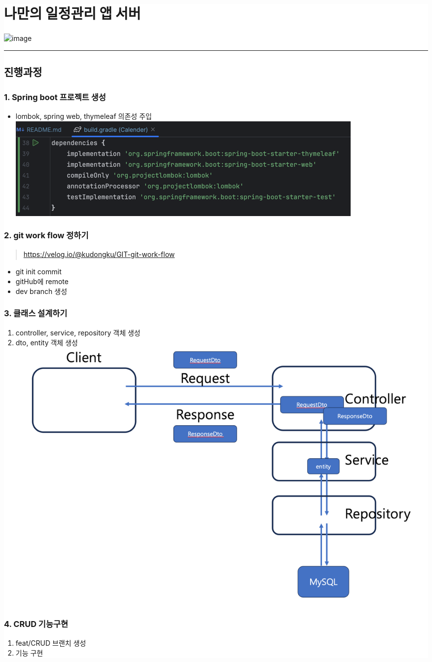 # 나만의 일정관리 앱 서버
<img width="540" alt="image" src="https://github.com/kudongku/Calender_Spring/assets/148612321/b25be266-878f-4e67-b2f7-e2120de28e7f">

---

## 진행과정
### 1. Spring boot 프로젝트 생성
- lombok, spring web, thymeleaf 의존성 주입
![img_4.png](readmeDirectory/img_4.png)
### 2. git work flow 정하기
> https://velog.io/@kudongku/GIT-git-work-flow
- git init commit
- gitHub에 remote
- dev branch 생성
### 3. 클래스 설계하기
1. controller, service, repository 객체 생성
2. dto, entity 객체 생성
![img_5.png](readmeDirectory/img_5.png)
### 4. CRUD 기능구현
1. feat/CRUD 브랜치 생성
2. 기능 구현